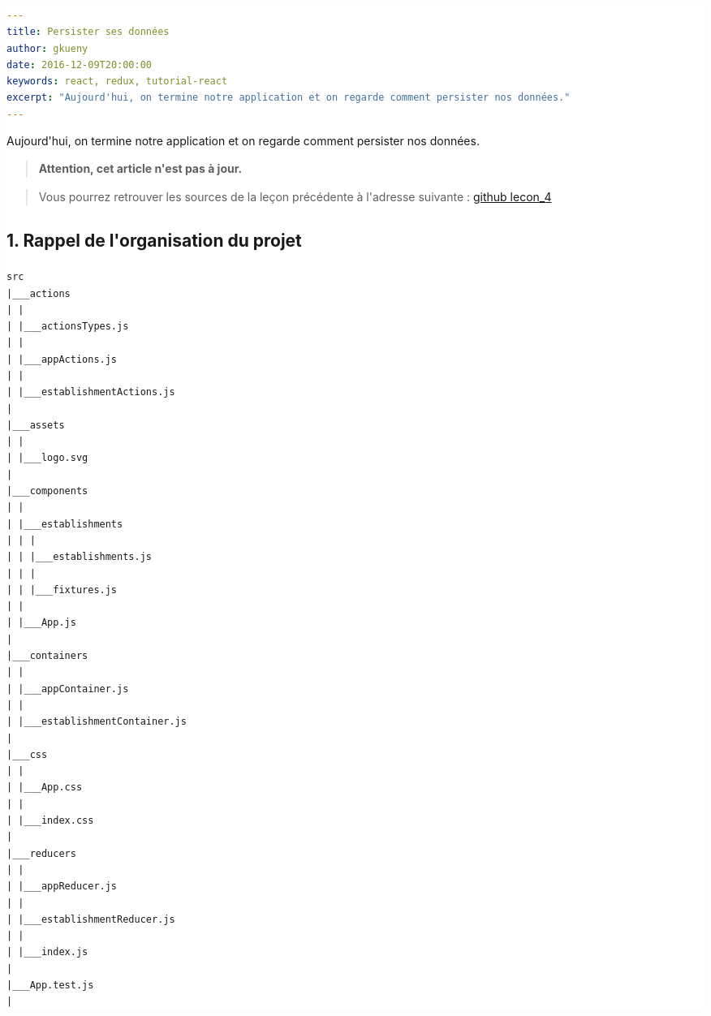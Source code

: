 ```yaml
---
title: Persister ses données
author: gkueny
date: 2016-12-09T20:00:00
keywords: react, redux, tutorial-react
excerpt: "Aujourd'hui, on termine notre application et on regarde comment persister nos données."
---
```


Aujourd'hui, on termine notre application et on regarde comment persister nos données.

> **Attention, cet article n'est pas à jour.**

> Vous pourrez retrouver les sources de la leçon précédente à l'adresse suivante : [github lecon_4](https://github.com/gkueny/HappyDrink/tree/Lecon_4)

## 1. Rappel de l'organisation du projet

```shell
src
|___actions
| |
| |___actionsTypes.js
| |
| |___appActions.js
| |
| |___establishmentActions.js
|
|___assets
| |
| |___logo.svg
|
|___components
| |
| |___establishments
| | |
| | |___establishments.js
| | |
| | |___fixtures.js
| |
| |___App.js
|
|___containers
| |
| |___appContainer.js
| |
| |___establishmentContainer.js
|
|___css
| |
| |___App.css
| |
| |___index.css
|
|___reducers
| |
| |___appReducer.js
| |
| |___establishmentReducer.js
| |
| |___index.js
|
|___App.test.js
|
```